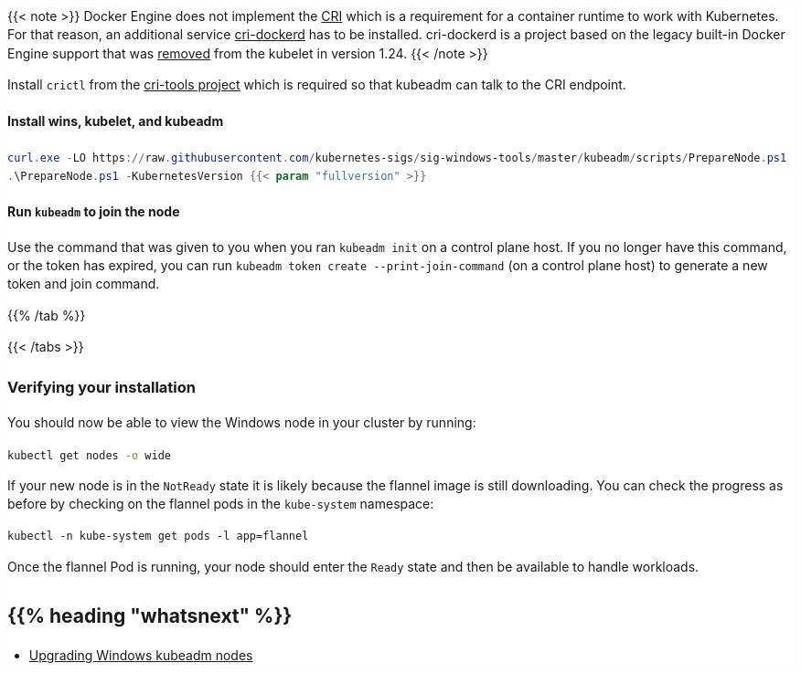 {{< note >}}
Docker Engine does not implement the [CRI](/docs/concepts/architecture/cri/)
which is a requirement for a container runtime to work with Kubernetes.
For that reason, an additional service [cri-dockerd](https://github.com/Mirantis/cri-dockerd)
has to be installed. cri-dockerd is a project based on the legacy built-in
Docker Engine support that was [removed](/dockershim) from the kubelet in version 1.24.
{{< /note >}}

Install `crictl` from the [cri-tools project](https://github.com/kubernetes-sigs/cri-tools)
which is required so that kubeadm can talk to the CRI endpoint.

#### Install wins, kubelet, and kubeadm

```PowerShell
curl.exe -LO https://raw.githubusercontent.com/kubernetes-sigs/sig-windows-tools/master/kubeadm/scripts/PrepareNode.ps1
.\PrepareNode.ps1 -KubernetesVersion {{< param "fullversion" >}}
```

#### Run `kubeadm` to join the node

Use the command that was given to you when you ran `kubeadm init` on a control plane host.
If you no longer have this command, or the token has expired, you can run `kubeadm token create --print-join-command`
(on a control plane host) to generate a new token and join command.

{{% /tab %}}

{{< /tabs >}}

### Verifying your installation

You should now be able to view the Windows node in your cluster by running:

```bash
kubectl get nodes -o wide
```

If your new node is in the `NotReady` state it is likely because the flannel image is still downloading.
You can check the progress as before by checking on the flannel pods in the `kube-system` namespace:

```shell
kubectl -n kube-system get pods -l app=flannel
```

Once the flannel Pod is running, your node should enter the `Ready` state and then be available to handle workloads.

## {{% heading "whatsnext" %}}

- [Upgrading Windows kubeadm nodes](/docs/tasks/administer-cluster/kubeadm/upgrading-windows-nodes)

